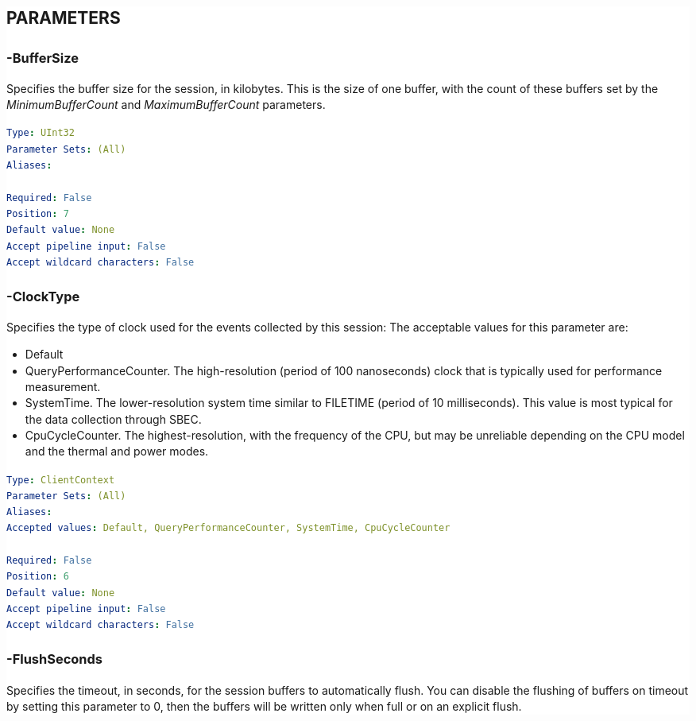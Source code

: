 
## PARAMETERS

### -BufferSize
Specifies the buffer size for the session, in kilobytes.
This is the size of one buffer, with the count of these buffers set by the *MinimumBufferCount* and *MaximumBufferCount* parameters.

```yaml
Type: UInt32
Parameter Sets: (All)
Aliases: 

Required: False
Position: 7
Default value: None
Accept pipeline input: False
Accept wildcard characters: False
```

### -ClockType
Specifies the type of clock used for the events collected by this session: The acceptable values for this parameter are:

- Default 
- QueryPerformanceCounter.
The high-resolution (period of 100 nanoseconds) clock that is typically used for performance measurement. 
- SystemTime.
The lower-resolution system time similar to FILETIME (period of 10 milliseconds).
This value is most typical for the data collection through SBEC. 
- CpuCycleCounter.
The highest-resolution, with the frequency of the CPU, but may be unreliable depending on the CPU model and the thermal and power modes.

```yaml
Type: ClientContext
Parameter Sets: (All)
Aliases: 
Accepted values: Default, QueryPerformanceCounter, SystemTime, CpuCycleCounter

Required: False
Position: 6
Default value: None
Accept pipeline input: False
Accept wildcard characters: False
```

### -FlushSeconds
Specifies the timeout, in seconds, for the session buffers to automatically flush.
You can disable the flushing of buffers on timeout by setting this parameter to 0, then the buffers will be written only when full or on an explicit flush.
